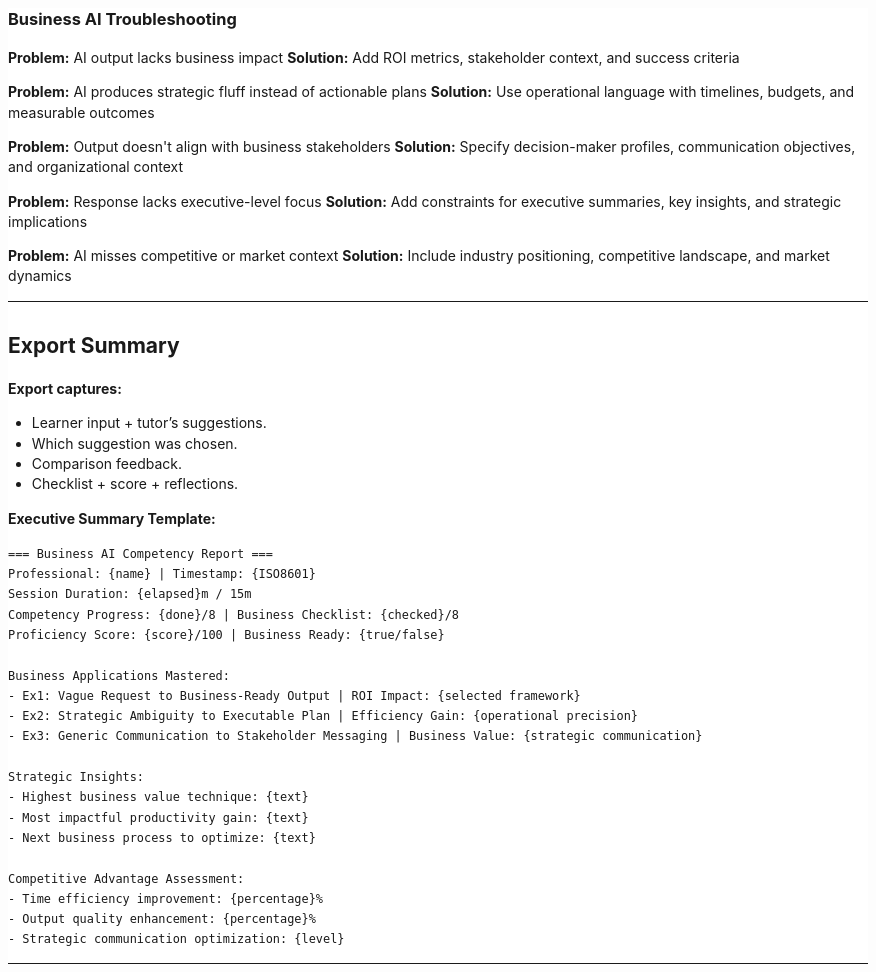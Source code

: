 ### Business AI Troubleshooting

**Problem:** AI output lacks business impact
**Solution:** Add ROI metrics, stakeholder context, and success criteria

**Problem:** AI produces strategic fluff instead of actionable plans
**Solution:** Use operational language with timelines, budgets, and measurable outcomes

**Problem:** Output doesn't align with business stakeholders
**Solution:** Specify decision-maker profiles, communication objectives, and organizational context

**Problem:** Response lacks executive-level focus
**Solution:** Add constraints for executive summaries, key insights, and strategic implications

**Problem:** AI misses competitive or market context
**Solution:** Include industry positioning, competitive landscape, and market dynamics

---

## Export Summary

**Export captures:**

* Learner input + tutor’s suggestions.
* Which suggestion was chosen.
* Comparison feedback.
* Checklist + score + reflections.

**Executive Summary Template:**

```
=== Business AI Competency Report ===
Professional: {name} | Timestamp: {ISO8601}
Session Duration: {elapsed}m / 15m
Competency Progress: {done}/8 | Business Checklist: {checked}/8
Proficiency Score: {score}/100 | Business Ready: {true/false}

Business Applications Mastered:
- Ex1: Vague Request to Business-Ready Output | ROI Impact: {selected framework}
- Ex2: Strategic Ambiguity to Executable Plan | Efficiency Gain: {operational precision}
- Ex3: Generic Communication to Stakeholder Messaging | Business Value: {strategic communication}

Strategic Insights:
- Highest business value technique: {text}
- Most impactful productivity gain: {text}
- Next business process to optimize: {text}

Competitive Advantage Assessment:
- Time efficiency improvement: {percentage}%
- Output quality enhancement: {percentage}%
- Strategic communication optimization: {level}
```

---
